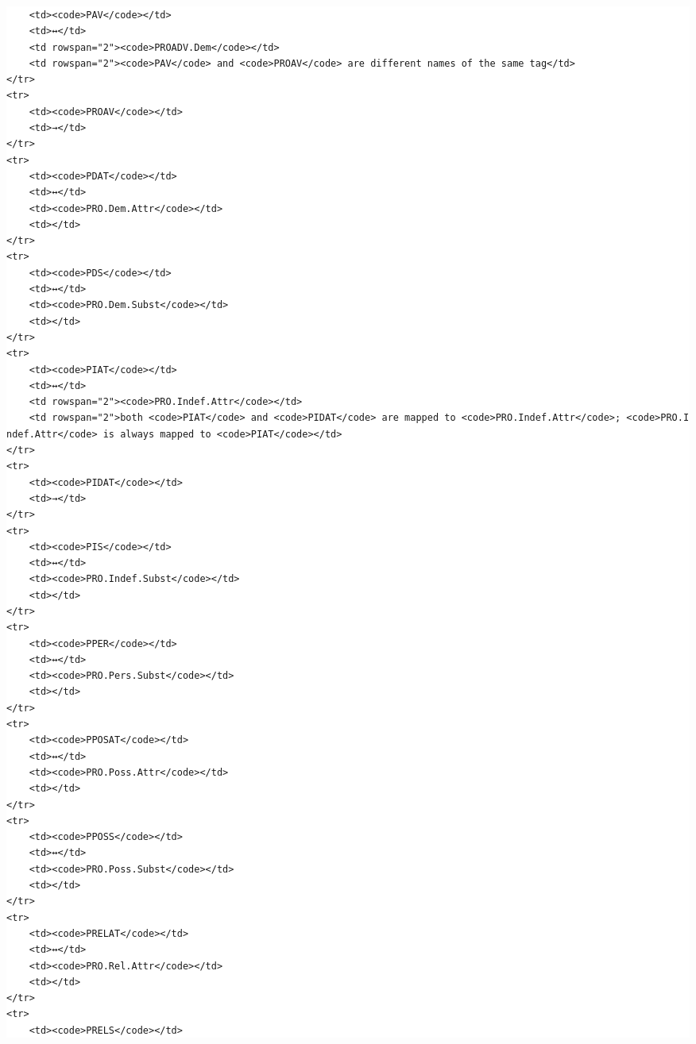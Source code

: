 		<td><code>PAV</code></td>
		<td>↔</td>
		<td rowspan="2"><code>PROADV.Dem</code></td>
		<td rowspan="2"><code>PAV</code> and <code>PROAV</code> are different names of the same tag</td>
	</tr>
	<tr>
		<td><code>PROAV</code></td>
		<td>→</td>
	</tr>
	<tr>
		<td><code>PDAT</code></td>
		<td>↔</td>
		<td><code>PRO.Dem.Attr</code></td>
		<td></td>
	</tr>
	<tr>
		<td><code>PDS</code></td>
		<td>↔</td>
		<td><code>PRO.Dem.Subst</code></td>
		<td></td>
	</tr>
	<tr>
		<td><code>PIAT</code></td>
		<td>↔</td>
		<td rowspan="2"><code>PRO.Indef.Attr</code></td>
		<td rowspan="2">both <code>PIAT</code> and <code>PIDAT</code> are mapped to <code>PRO.Indef.Attr</code>; <code>PRO.Indef.Attr</code> is always mapped to <code>PIAT</code></td>
	</tr>
	<tr>
		<td><code>PIDAT</code></td>
		<td>→</td>
	</tr>
	<tr>
		<td><code>PIS</code></td>
		<td>↔</td>
		<td><code>PRO.Indef.Subst</code></td>
		<td></td>
	</tr>
	<tr>
		<td><code>PPER</code></td>
		<td>↔</td>
		<td><code>PRO.Pers.Subst</code></td>
		<td></td>
	</tr>
	<tr>
		<td><code>PPOSAT</code></td>
		<td>↔</td>
		<td><code>PRO.Poss.Attr</code></td>
		<td></td>
	</tr>
	<tr>
		<td><code>PPOSS</code></td>
		<td>↔</td>
		<td><code>PRO.Poss.Subst</code></td>
		<td></td>
	</tr>
	<tr>
		<td><code>PRELAT</code></td>
		<td>↔</td>
		<td><code>PRO.Rel.Attr</code></td>
		<td></td>
	</tr>
	<tr>
		<td><code>PRELS</code></td>